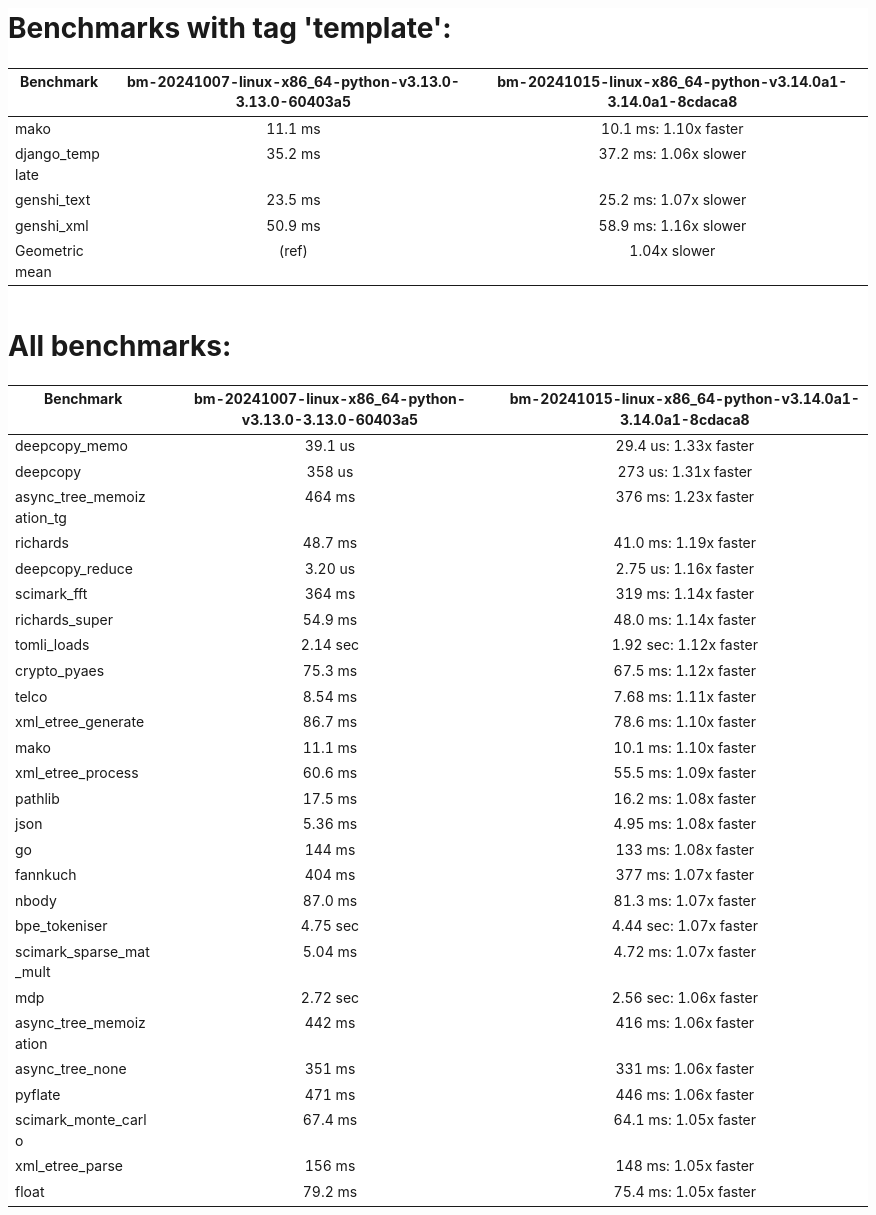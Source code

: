 Benchmarks with tag 'template':
===============================

| Benchmark       | bm-20241007-linux-x86_64-python-v3.13.0-3.13.0-60403a5 | bm-20241015-linux-x86_64-python-v3.14.0a1-3.14.0a1-8cdaca8 |
|-----------------|:------------------------------------------------------:|:----------------------------------------------------------:|
| mako            | 11.1 ms                                                | 10.1 ms: 1.10x faster                                      |
| django_template | 35.2 ms                                                | 37.2 ms: 1.06x slower                                      |
| genshi_text     | 23.5 ms                                                | 25.2 ms: 1.07x slower                                      |
| genshi_xml      | 50.9 ms                                                | 58.9 ms: 1.16x slower                                      |
| Geometric mean  | (ref)                                                  | 1.04x slower                                               |

All benchmarks:
===============

| Benchmark                  | bm-20241007-linux-x86_64-python-v3.13.0-3.13.0-60403a5 | bm-20241015-linux-x86_64-python-v3.14.0a1-3.14.0a1-8cdaca8 |
|----------------------------|:------------------------------------------------------:|:----------------------------------------------------------:|
| deepcopy_memo              | 39.1 us                                                | 29.4 us: 1.33x faster                                      |
| deepcopy                   | 358 us                                                 | 273 us: 1.31x faster                                       |
| async_tree_memoization_tg  | 464 ms                                                 | 376 ms: 1.23x faster                                       |
| richards                   | 48.7 ms                                                | 41.0 ms: 1.19x faster                                      |
| deepcopy_reduce            | 3.20 us                                                | 2.75 us: 1.16x faster                                      |
| scimark_fft                | 364 ms                                                 | 319 ms: 1.14x faster                                       |
| richards_super             | 54.9 ms                                                | 48.0 ms: 1.14x faster                                      |
| tomli_loads                | 2.14 sec                                               | 1.92 sec: 1.12x faster                                     |
| crypto_pyaes               | 75.3 ms                                                | 67.5 ms: 1.12x faster                                      |
| telco                      | 8.54 ms                                                | 7.68 ms: 1.11x faster                                      |
| xml_etree_generate         | 86.7 ms                                                | 78.6 ms: 1.10x faster                                      |
| mako                       | 11.1 ms                                                | 10.1 ms: 1.10x faster                                      |
| xml_etree_process          | 60.6 ms                                                | 55.5 ms: 1.09x faster                                      |
| pathlib                    | 17.5 ms                                                | 16.2 ms: 1.08x faster                                      |
| json                       | 5.36 ms                                                | 4.95 ms: 1.08x faster                                      |
| go                         | 144 ms                                                 | 133 ms: 1.08x faster                                       |
| fannkuch                   | 404 ms                                                 | 377 ms: 1.07x faster                                       |
| nbody                      | 87.0 ms                                                | 81.3 ms: 1.07x faster                                      |
| bpe_tokeniser              | 4.75 sec                                               | 4.44 sec: 1.07x faster                                     |
| scimark_sparse_mat_mult    | 5.04 ms                                                | 4.72 ms: 1.07x faster                                      |
| mdp                        | 2.72 sec                                               | 2.56 sec: 1.06x faster                                     |
| async_tree_memoization     | 442 ms                                                 | 416 ms: 1.06x faster                                       |
| async_tree_none            | 351 ms                                                 | 331 ms: 1.06x faster                                       |
| pyflate                    | 471 ms                                                 | 446 ms: 1.06x faster                                       |
| scimark_monte_carlo        | 67.4 ms                                                | 64.1 ms: 1.05x faster                                      |
| xml_etree_parse            | 156 ms                                                 | 148 ms: 1.05x faster                                       |
| float                      | 79.2 ms                                                | 75.4 ms: 1.05x faster                                      |